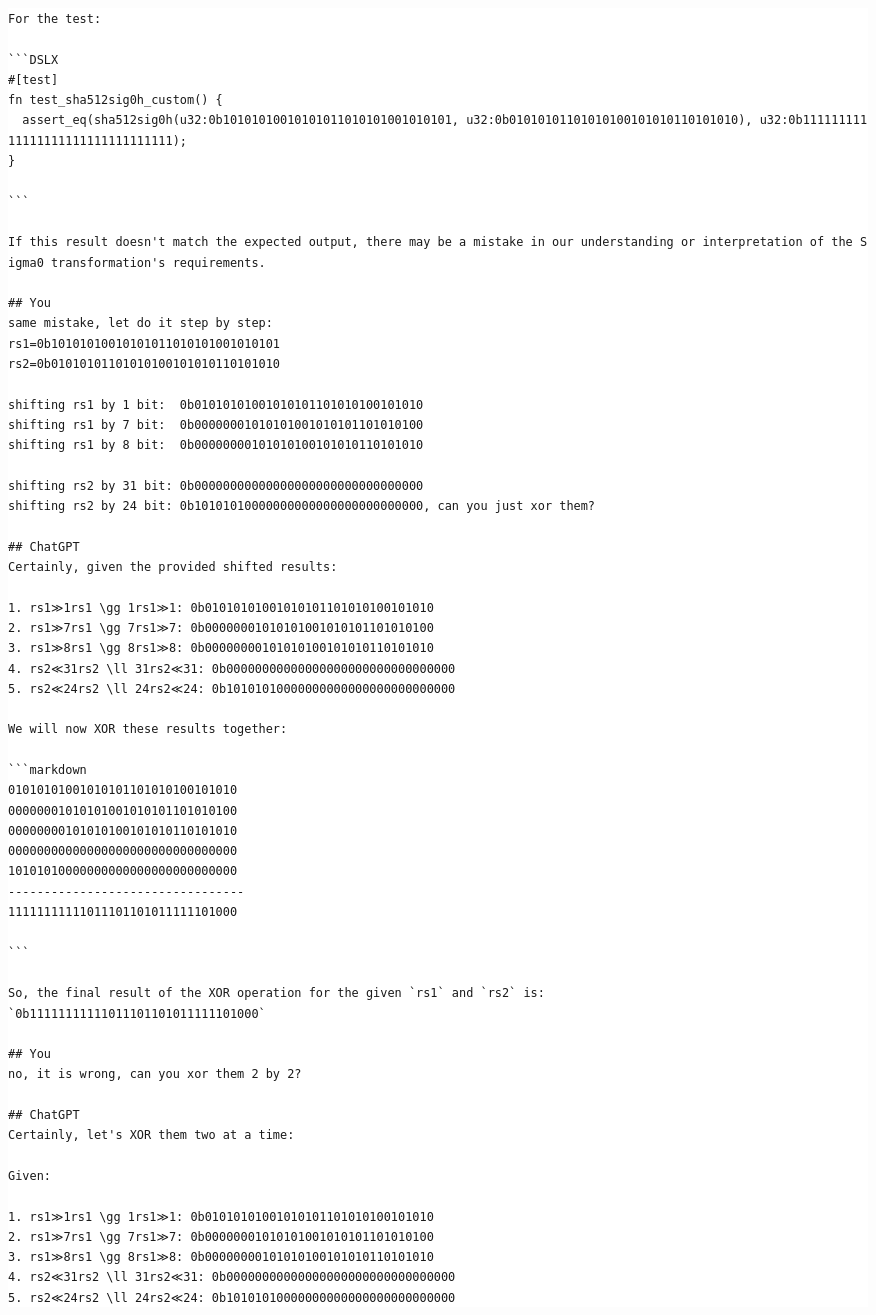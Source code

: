 ~~~~~~~~~~~~~~~~~~~~~~~~~~~~^ ParseError: Expected start of an expression; got: /
For the test:

```DSLX
#[test]
fn test_sha512sig0h_custom() {
  assert_eq(sha512sig0h(u32:0b10101010010101011010101001010101, u32:0b01010101101010100101010110101010), u32:0b11111111111111111111111111111111);
}

```

If this result doesn't match the expected output, there may be a mistake in our understanding or interpretation of the Sigma0 transformation's requirements.

## You
same mistake, let do it step by step:
rs1=0b10101010010101011010101001010101
rs2=0b01010101101010100101010110101010

shifting rs1 by 1 bit:  0b01010101001010101101010100101010
shifting rs1 by 7 bit:  0b00000001010101001010101101010100
shifting rs1 by 8 bit:  0b00000000101010100101010110101010

shifting rs2 by 31 bit: 0b00000000000000000000000000000000
shifting rs2 by 24 bit: 0b10101010000000000000000000000000, can you just xor them?

## ChatGPT
Certainly, given the provided shifted results:

1. rs1≫1rs1 \gg 1rs1≫1: 0b01010101001010101101010100101010
2. rs1≫7rs1 \gg 7rs1≫7: 0b00000001010101001010101101010100
3. rs1≫8rs1 \gg 8rs1≫8: 0b00000000101010100101010110101010
4. rs2≪31rs2 \ll 31rs2≪31: 0b00000000000000000000000000000000
5. rs2≪24rs2 \ll 24rs2≪24: 0b10101010000000000000000000000000

We will now XOR these results together:

```markdown
01010101001010101101010100101010
00000001010101001010101101010100
00000000101010100101010110101010
00000000000000000000000000000000
10101010000000000000000000000000
---------------------------------
11111111111011101101011111101000

```

So, the final result of the XOR operation for the given `rs1` and `rs2` is:
`0b11111111111011101101011111101000`

## You
no, it is wrong, can you xor them 2 by 2? 

## ChatGPT
Certainly, let's XOR them two at a time:

Given:

1. rs1≫1rs1 \gg 1rs1≫1: 0b01010101001010101101010100101010
2. rs1≫7rs1 \gg 7rs1≫7: 0b00000001010101001010101101010100
3. rs1≫8rs1 \gg 8rs1≫8: 0b00000000101010100101010110101010
4. rs2≪31rs2 \ll 31rs2≪31: 0b00000000000000000000000000000000
5. rs2≪24rs2 \ll 24rs2≪24: 0b10101010000000000000000000000000
~~~~~~~~~~~~~~~~~~~~~~~~~~~~